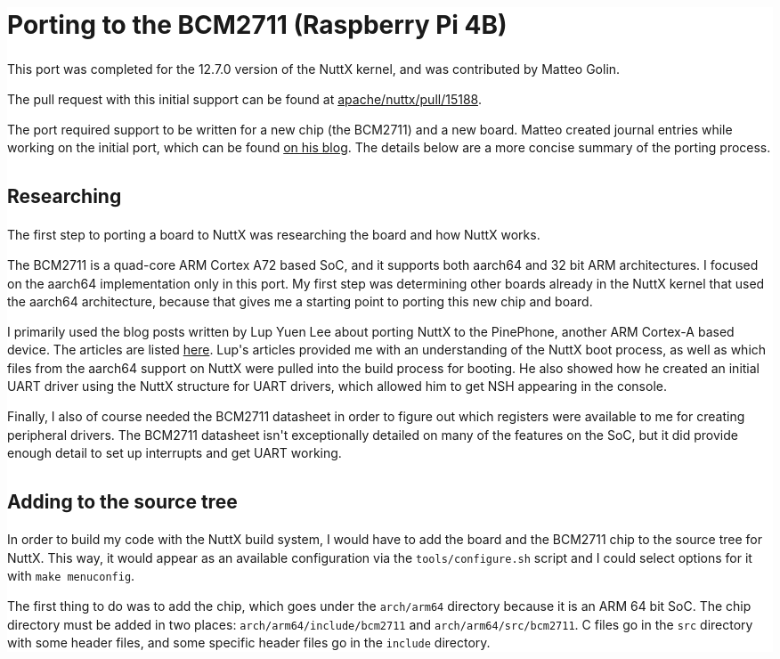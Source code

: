 # Porting to the BCM2711 (Raspberry Pi 4B)

This port was completed for the 12.7.0 version of the NuttX kernel, and
was contributed by Matteo Golin.

The pull request with this initial support can be found at
[apache/nuttx/pull/15188](https://github.com/apache/nuttx/pull/15188).

The port required support to be written for a new chip (the BCM2711) and
a new board. Matteo created journal entries while working on the initial
port, which can be found [on his
blog](https://linguini1.github.io/blog/2024/12/25/nuttx-bcm2711.html).
The details below are a more concise summary of the porting process.

## Researching

The first step to porting a board to NuttX was researching the board and
how NuttX works.

The BCM2711 is a quad-core ARM Cortex A72 based SoC, and it supports
both aarch64 and 32 bit ARM architectures. I focused on the aarch64
implementation only in this port. My first step was determining other
boards already in the NuttX kernel that used the aarch64 architecture,
because that gives me a starting point to porting this new chip and
board.

I primarily used the blog posts written by Lup Yuen Lee about porting
NuttX to the PinePhone, another ARM Cortex-A based device. The articles
are listed [here](https://github.com/lupyuen/pinephone-nuttx). Lup's
articles provided me with an understanding of the NuttX boot process, as
well as which files from the aarch64 support on NuttX were pulled into
the build process for booting. He also showed how he created an initial
UART driver using the NuttX structure for UART drivers, which allowed
him to get NSH appearing in the console.

Finally, I also of course needed the BCM2711 datasheet in order to
figure out which registers were available to me for creating peripheral
drivers. The BCM2711 datasheet isn't exceptionally detailed on many of
the features on the SoC, but it did provide enough detail to set up
interrupts and get UART working.

## Adding to the source tree

In order to build my code with the NuttX build system, I would have to
add the board and the BCM2711 chip to the source tree for NuttX. This
way, it would appear as an available configuration via the
`tools/configure.sh` script and I could select options for it with `make
menuconfig`.

The first thing to do was to add the chip, which goes under the
`arch/arm64` directory because it is an ARM 64 bit SoC. The chip
directory must be added in two places: `arch/arm64/include/bcm2711` and
`arch/arm64/src/bcm2711`. C files go in the `src` directory with some
header files, and some specific header files go in the `include`
directory.
